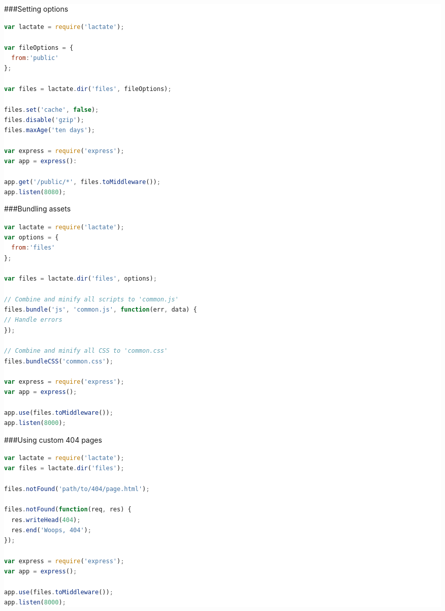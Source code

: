 ###Setting options

```js
var lactate = require('lactate');

var fileOptions = {
  from:'public'
};

var files = lactate.dir('files', fileOptions);

files.set('cache', false);
files.disable('gzip');
files.maxAge('ten days');

var express = require('express');
var app = express():
  
app.get('/public/*', files.toMiddleware());
app.listen(8080);
```

###Bundling assets

```js
var lactate = require('lactate');
var options = {
  from:'files'
};

var files = lactate.dir('files', options);

// Combine and minify all scripts to 'common.js'
files.bundle('js', 'common.js', function(err, data) {
// Handle errors
});

// Combine and minify all CSS to 'common.css'
files.bundleCSS('common.css');

var express = require('express');
var app = express();

app.use(files.toMiddleware());
app.listen(8000);
```

###Using custom 404 pages

```js
var lactate = require('lactate');
var files = lactate.dir('files');

files.notFound('path/to/404/page.html');

files.notFound(function(req, res) {
  res.writeHead(404);
  res.end('Woops, 404');
});

var express = require('express');
var app = express();

app.use(files.toMiddleware());
app.listen(8000);
```
